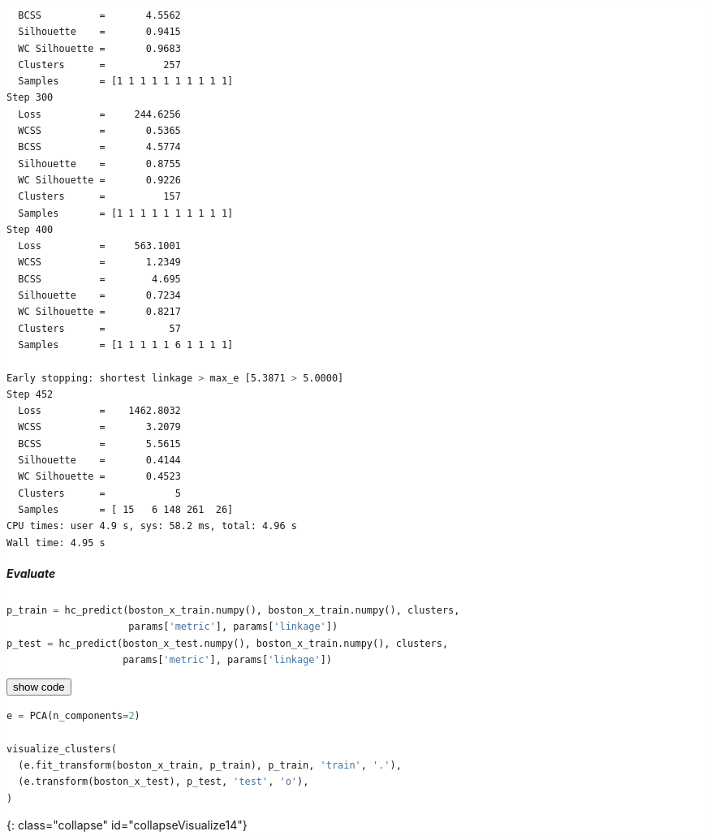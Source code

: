 ```bash
  BCSS          =       4.5562
  Silhouette    =       0.9415
  WC Silhouette =       0.9683
  Clusters      =          257
  Samples       = [1 1 1 1 1 1 1 1 1 1]
Step 300
  Loss          =     244.6256
  WCSS          =       0.5365
  BCSS          =       4.5774
  Silhouette    =       0.8755
  WC Silhouette =       0.9226
  Clusters      =          157
  Samples       = [1 1 1 1 1 1 1 1 1 1]
Step 400
  Loss          =     563.1001
  WCSS          =       1.2349
  BCSS          =        4.695
  Silhouette    =       0.7234
  WC Silhouette =       0.8217
  Clusters      =           57
  Samples       = [1 1 1 1 1 6 1 1 1 1]

Early stopping: shortest linkage > max_e [5.3871 > 5.0000]
Step 452
  Loss          =    1462.8032
  WCSS          =       3.2079
  BCSS          =       5.5615
  Silhouette    =       0.4144
  WC Silhouette =       0.4523
  Clusters      =            5
  Samples       = [ 15   6 148 261  26]
CPU times: user 4.9 s, sys: 58.2 ms, total: 4.96 s
Wall time: 4.95 s
```

##### Evaluate

```python
p_train = hc_predict(boston_x_train.numpy(), boston_x_train.numpy(), clusters,
                     params['metric'], params['linkage'])
p_test = hc_predict(boston_x_test.numpy(), boston_x_train.numpy(), clusters,
                    params['metric'], params['linkage'])
```
<button data-bs-target="#collapseVisualize14" class="btn btn-light btn-sm" type="button" data-bs-toggle="collapse" aria-expanded="false" aria-controls="collapseSetup">show code</button>
```py
e = PCA(n_components=2)

visualize_clusters(
  (e.fit_transform(boston_x_train, p_train), p_train, 'train', '.'),
  (e.transform(boston_x_test), p_test, 'test', 'o'),
)
```
{: class="collapse" id="collapseVisualize14"}
